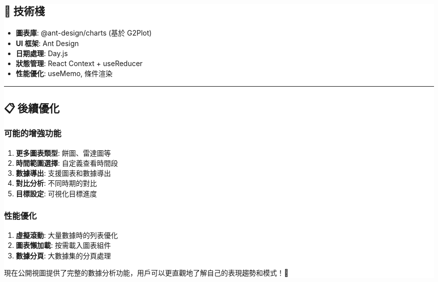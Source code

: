 
## 🚀 技術棧

- **圖表庫**: @ant-design/charts (基於 G2Plot)
- **UI 框架**: Ant Design
- **日期處理**: Day.js
- **狀態管理**: React Context + useReducer
- **性能優化**: useMemo, 條件渲染

---

## 📋 後續優化

### 可能的增強功能
1. **更多圖表類型**: 餅圖、雷達圖等
2. **時間範圍選擇**: 自定義查看時間段
3. **數據導出**: 支援圖表和數據導出
4. **對比分析**: 不同時期的對比
5. **目標設定**: 可視化目標進度

### 性能優化
1. **虛擬滾動**: 大量數據時的列表優化
2. **圖表懶加載**: 按需載入圖表組件
3. **數據分頁**: 大數據集的分頁處理

現在公開視圖提供了完整的數據分析功能，用戶可以更直觀地了解自己的表現趨勢和模式！🎉
